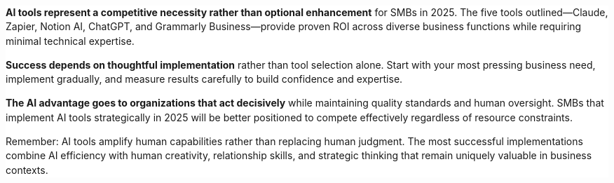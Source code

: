 **AI tools represent a competitive necessity rather than optional enhancement** for SMBs in 2025. The five tools outlined—Claude, Zapier, Notion AI, ChatGPT, and Grammarly Business—provide proven ROI across diverse business functions while requiring minimal technical expertise.

**Success depends on thoughtful implementation** rather than tool selection alone. Start with your most pressing business need, implement gradually, and measure results carefully to build confidence and expertise.

**The AI advantage goes to organizations that act decisively** while maintaining quality standards and human oversight. SMBs that implement AI tools strategically in 2025 will be better positioned to compete effectively regardless of resource constraints.

Remember: AI tools amplify human capabilities rather than replacing human judgment. The most successful implementations combine AI efficiency with human creativity, relationship skills, and strategic thinking that remain uniquely valuable in business contexts.